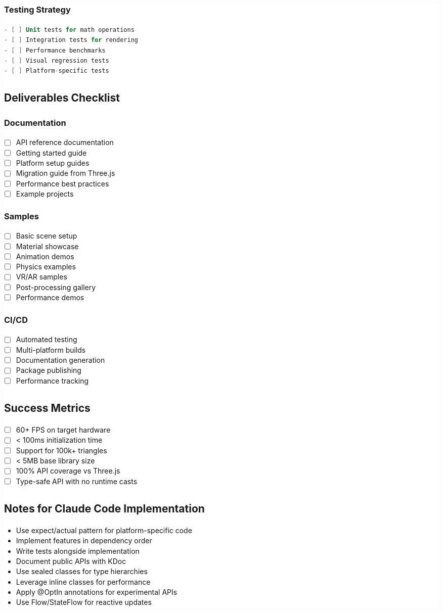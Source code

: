 ### Testing Strategy
```kotlin
- [ ] Unit tests for math operations
- [ ] Integration tests for rendering
- [ ] Performance benchmarks
- [ ] Visual regression tests
- [ ] Platform-specific tests
```

## Deliverables Checklist

### Documentation
- [ ] API reference documentation
- [ ] Getting started guide
- [ ] Platform setup guides
- [ ] Migration guide from Three.js
- [ ] Performance best practices
- [ ] Example projects

### Samples
- [ ] Basic scene setup
- [ ] Material showcase
- [ ] Animation demos
- [ ] Physics examples
- [ ] VR/AR samples
- [ ] Post-processing gallery
- [ ] Performance demos

### CI/CD
- [ ] Automated testing
- [ ] Multi-platform builds
- [ ] Documentation generation
- [ ] Package publishing
- [ ] Performance tracking

## Success Metrics
- [ ] 60+ FPS on target hardware
- [ ] < 100ms initialization time
- [ ] Support for 100k+ triangles
- [ ] < 5MB base library size
- [ ] 100% API coverage vs Three.js
- [ ] Type-safe API with no runtime casts

## Notes for Claude Code Implementation
- Use expect/actual pattern for platform-specific code
- Implement features in dependency order
- Write tests alongside implementation
- Document public APIs with KDoc
- Use sealed classes for type hierarchies
- Leverage inline classes for performance
- Apply @OptIn annotations for experimental APIs
- Use Flow/StateFlow for reactive updates
